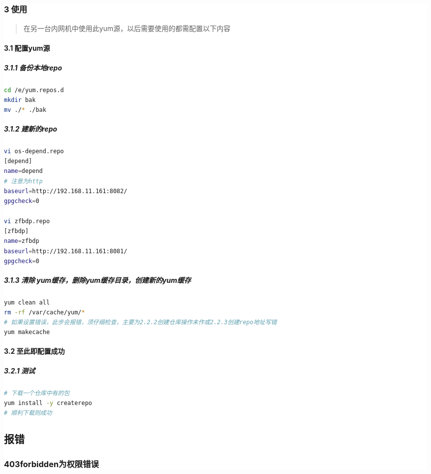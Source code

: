 ### 3 使用

> 在另一台内网机中使用此yum源，以后需要使用的都需配置以下内容

#### 3.1 配置yum源

##### 3.1.1 备份本地repo

```sh
cd /e/yum.repos.d
mkdir bak 
mv ./* ./bak
```

##### 3.1.2 建新的repo

```sh
vi os-depend.repo
[depend]
name=depend
# 注意为http
baseurl=http://192.168.11.161:8082/
gpgcheck=0

vi zfbdp.repo
[zfbdp]
name=zfbdp
baseurl=http://192.168.11.161:8081/
gpgcheck=0
```

##### 3.1.3 清除 yum缓存，删除yum缓存目录，创建新的yum缓存

```sh
yum clean all
rm -rf /var/cache/yum/*
# 如果设置错误，此步会报错，须仔细检查，主要为2.2.2创建仓库操作未作或2.2.3创建repo地址写错
yum makecache
```

#### 3.2 至此即配置成功

##### 3.2.1 测试

```sh
# 下载一个仓库中有的包
yum install -y createrepo
# 顺利下载则成功
```



## 报错

### 403forbidden为权限错误







